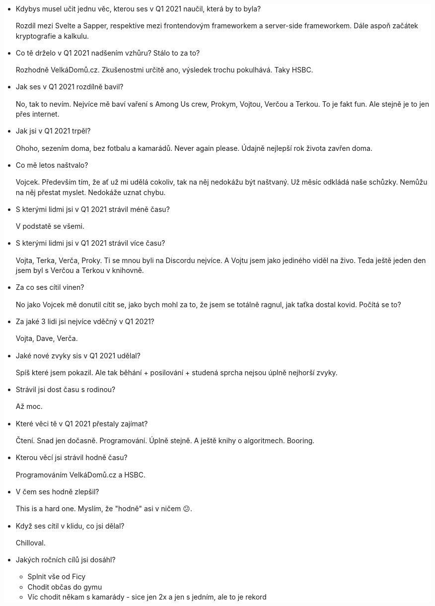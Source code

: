 - Kdybys musel učit jednu věc, kterou ses v Q1 2021 naučil, která by to byla?
    
    Rozdíl mezi Svelte a Sapper, respektive mezi frontendovým frameworkem a server-side frameworkem. Dále aspoň začátek kryptografie a kalkulu.
    
- Co tě drželo v Q1 2021 nadšením vzhůru? Stálo to za to?
    
    Rozhodně VelkáDomů.cz. Zkušenostmi určitě ano, výsledek trochu pokulhává. Taky HSBC.
    
- Jak ses v Q1 2021 rozdílně bavil?
    
    No, tak to nevím. Nejvíce mě baví vaření s Among Us crew, Prokym, Vojtou, Verčou a Terkou. To je fakt fun. Ale stejně je to jen přes internet.
    
- Jak jsi v Q1 2021 trpěl?
    
    Ohoho, sezením doma, bez fotbalu a kamarádů. Never again please. Údajně nejlepší rok života zavřen doma.
    
- Co mě letos naštvalo?
    
    Vojcek. Především tím, že ať už mi udělá cokoliv, tak na něj nedokážu být naštvaný. Už měsíc odkládá naše schůzky. Nemůžu na něj přestat myslet. Nedokáže uznat chybu.
    
- S kterými lidmi jsi v Q1 2021 strávil méně času?
    
    V podstatě se všemi.
    
- S kterými lidmi jsi v Q1 2021 strávil více času?
    
    Vojta, Terka, Verča, Proky. Ti se mnou byli na Discordu nejvíce. A Vojtu jsem jako jediného viděl na živo. Teda ještě jeden den jsem byl s Verčou a Terkou v knihovně.
    
- Za co ses cítil vinen?
    
    No jako Vojcek mě donutil cítit se, jako bych mohl za to, že jsem se totálně ragnul, jak taťka dostal kovid. Počítá se to?
    
- Za jaké 3 lidi jsi nejvíce vděčný v Q1 2021?
    
    Vojta, Dave, Verča.
    
- Jaké nové zvyky sis v Q1 2021 udělal?
    
    Spíš které jsem pokazil. Ale tak běhání + posilování + studená sprcha nejsou úplně nejhorší zvyky.
    
- Strávil jsi dost času s rodinou?
    
    Až moc.
    
- Které věci tě v Q1 2021 přestaly zajímat?
    
    Čtení. Snad jen dočasně. Programování. Úplně stejně. A ještě knihy o algoritmech. Booring.
    
- Kterou věcí jsi strávil hodně času?
    
    Programováním VelkáDomů.cz a HSBC.
    
- V čem ses hodně zlepšil?
    
    This is a hard one. Myslím, že "hodně" asi v ničem 😕.
    
- Když ses cítil v klidu, co jsi dělal?
    
    Chilloval.
    
- Jakých ročních cílů jsi dosáhl?
    - Splnit vše od Ficy
    - Chodit občas do gymu
    - Víc chodit někam s kamarády - sice jen 2x a jen s jedním, ale to je rekord